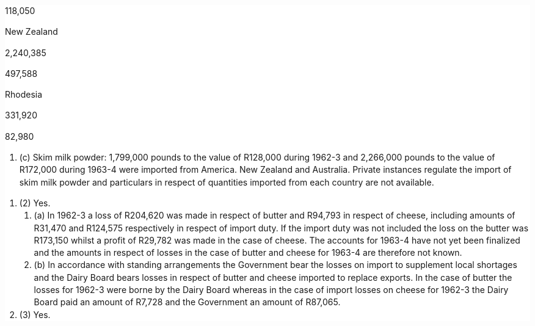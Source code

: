 <td><p>118,050</p></td>

</tr>

<tr>

<td><p>New Zealand</p></td>

<td><p>2,240,385</p></td>

<td><p>497,588</p></td>

</tr>

<tr>

<td><p>Rhodesia</p></td>

<td><p>331,920</p></td>

<td><p>82,980</p></td>

</tr>

</table>

<ol>

<li>(c) Skim milk powder: 1,799,000 pounds to the value of R128,000 during 1962-3 and 2,266,000 pounds to the value of R172,000 during 1963-4 were imported from America. New Zealand and Australia. Private instances regulate the import of skim milk powder and particulars in respect of quantities imported from each country are not available.</li>

</ol>

<ol>

<li>(2) Yes.

<ol>

<li>(a) In 1962-3 a loss of R204,620 was made in respect of butter and R94,793 in respect of cheese, including amounts of R31,470 and R124,575 respectively in respect of <span class="col_1605-1606" refersTo="page_0817"/>import duty. If the import duty was not included the loss on the butter was R173,150 whilst a profit of R29,782 was made in the case of cheese. The accounts for 1963-4 have not yet been finalized and the amounts in respect of losses in the case of butter and cheese for 1963-4 are therefore not known.</li>

<li>(b) In accordance with standing arrangements the Government bear the losses on import to supplement local shortages and the Dairy Board bears losses in respect of butter and cheese imported to replace exports. In the case of butter the losses for 1962-3 were borne by the Dairy Board whereas in the case of import losses on cheese for 1962-3 the Dairy Board paid an amount of R7,728 and the Government an amount of R87,065.</li>

</ol>

</li>

<li>(3) Yes.

<ol>

